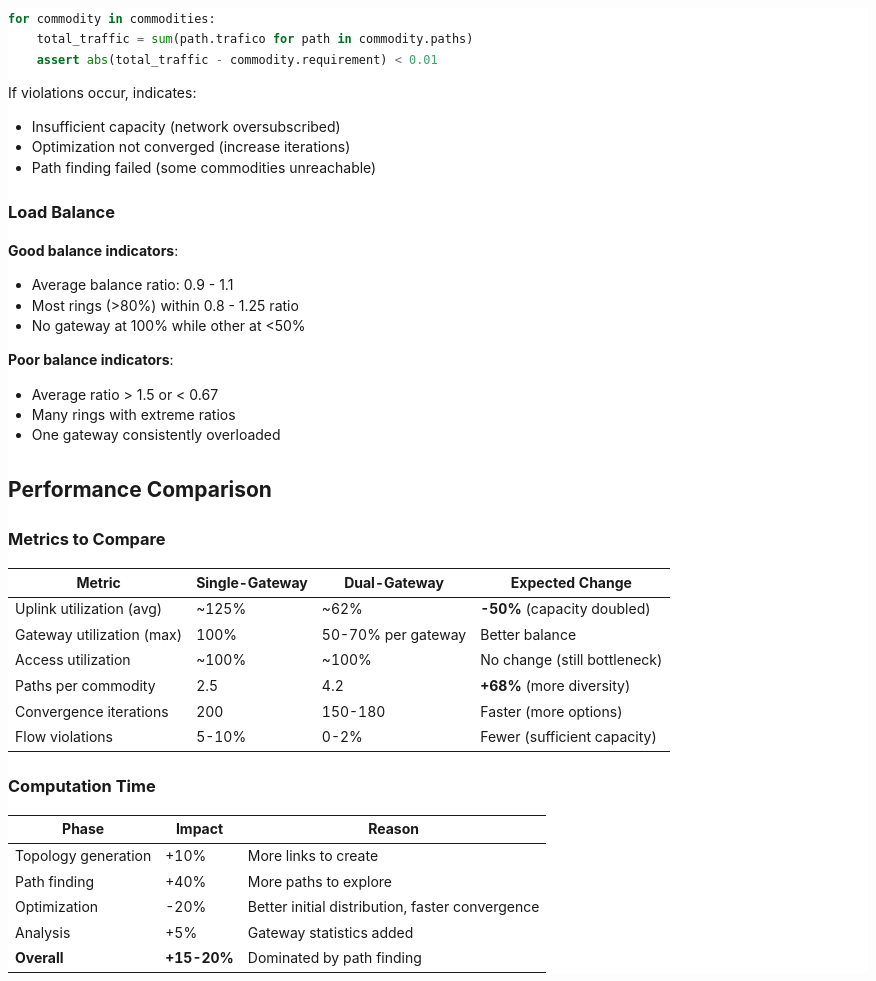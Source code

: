 ```python
for commodity in commodities:
    total_traffic = sum(path.trafico for path in commodity.paths)
    assert abs(total_traffic - commodity.requirement) < 0.01
```

If violations occur, indicates:
- Insufficient capacity (network oversubscribed)
- Optimization not converged (increase iterations)
- Path finding failed (some commodities unreachable)

### Load Balance

**Good balance indicators**:
- Average balance ratio: 0.9 - 1.1
- Most rings (>80%) within 0.8 - 1.25 ratio
- No gateway at 100% while other at <50%

**Poor balance indicators**:
- Average ratio > 1.5 or < 0.67
- Many rings with extreme ratios
- One gateway consistently overloaded

## Performance Comparison

### Metrics to Compare

| Metric | Single-Gateway | Dual-Gateway | Expected Change |
|--------|----------------|--------------|-----------------|
| Uplink utilization (avg) | ~125% | ~62% | **-50%** (capacity doubled) |
| Gateway utilization (max) | 100% | 50-70% per gateway | Better balance |
| Access utilization | ~100% | ~100% | No change (still bottleneck) |
| Paths per commodity | 2.5 | 4.2 | **+68%** (more diversity) |
| Convergence iterations | 200 | 150-180 | Faster (more options) |
| Flow violations | 5-10% | 0-2% | Fewer (sufficient capacity) |

### Computation Time

| Phase | Impact | Reason |
|-------|--------|--------|
| Topology generation | +10% | More links to create |
| Path finding | +40% | More paths to explore |
| Optimization | -20% | Better initial distribution, faster convergence |
| Analysis | +5% | Gateway statistics added |
| **Overall** | **+15-20%** | Dominated by path finding |
